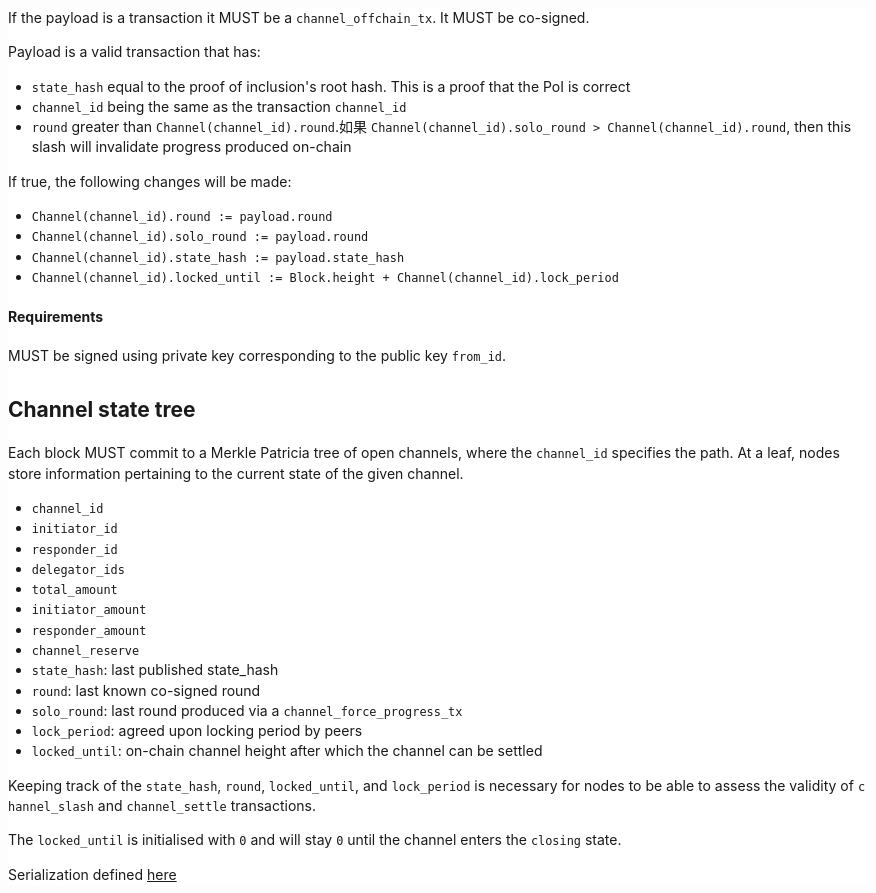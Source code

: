If the payload is a transaction it MUST be a `channel_offchain_tx`. It MUST be
co-signed.

Payload is a valid transaction that has:

* `state_hash` equal to the proof of inclusion's root hash. This is a proof
  that the PoI is correct
* `channel_id` being the same as the transaction `channel_id`
* `round` greater than `Channel(channel_id).round`.如果
  `Channel(channel_id).solo_round > Channel(channel_id).round`, then
  this slash will invalidate progress produced on-chain

If true, the following changes will be made:

- `Channel(channel_id).round := payload.round`
- `Channel(channel_id).solo_round := payload.round`
- `Channel(channel_id).state_hash := payload.state_hash`
- `Channel(channel_id).locked_until := Block.height + Channel(channel_id).lock_period`


#### Requirements

MUST be signed using private key corresponding to the public key `from_id`.


## Channel state tree

Each block MUST commit to a Merkle Patricia tree of open channels, where the
`channel_id` specifies the path.
At a leaf, nodes store information pertaining to the current state of the given
channel.

- `channel_id`
- `initiator_id`
- `responder_id`
- `delegator_ids`
- `total_amount`
- `initiator_amount`
- `responder_amount`
- `channel_reserve`
- `state_hash`: last published state_hash
- `round`: last known co-signed round
- `solo_round`: last round produced via a `channel_force_progress_tx`
- `lock_period`: agreed upon locking period by peers
- `locked_until`: on-chain channel height after which the channel can be settled

Keeping track of the `state_hash`, `round`, `locked_until`, and `lock_period` is
necessary for nodes to be able to assess the validity of `channel_slash` and
`channel_settle` transactions.

The `locked_until` is initialised with `0` and will stay `0` until the channel
enters the `closing` state.

Serialization defined [here](../serializations.md#channel)


